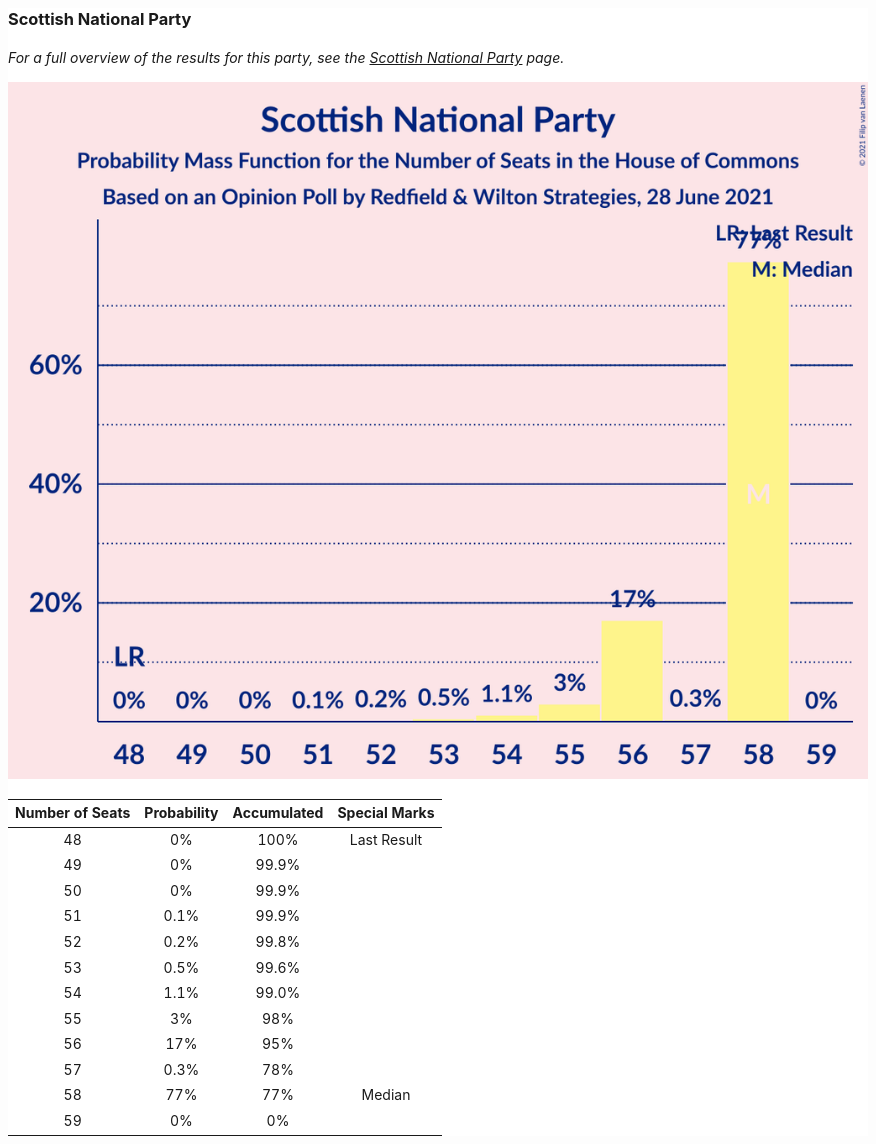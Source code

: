 ### Scottish National Party

*For a full overview of the results for this party, see the [Scottish National Party](party-scottishnationalparty.html) page.*

![Graph with seats probability mass function not yet produced](2021-06-28-RedfieldWiltonStrategies-seats-pmf-scottishnationalparty.png "Seats Probability Mass Function")

| Number of Seats | Probability | Accumulated | Special Marks |
|:---------------:|:-----------:|:-----------:|:-------------:|
| 48 | 0% | 100% | Last Result |
| 49 | 0% | 99.9% |  |
| 50 | 0% | 99.9% |  |
| 51 | 0.1% | 99.9% |  |
| 52 | 0.2% | 99.8% |  |
| 53 | 0.5% | 99.6% |  |
| 54 | 1.1% | 99.0% |  |
| 55 | 3% | 98% |  |
| 56 | 17% | 95% |  |
| 57 | 0.3% | 78% |  |
| 58 | 77% | 77% | Median |
| 59 | 0% | 0% |  |